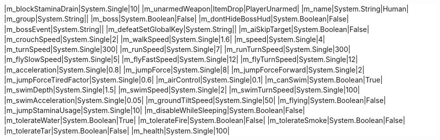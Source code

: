 |m_blockStaminaDrain|System.Single|10|
|m_unarmedWeapon|ItemDrop|PlayerUnarmed|
|m_name|System.String|Human|
|m_group|System.String||
|m_boss|System.Boolean|False|
|m_dontHideBossHud|System.Boolean|False|
|m_bossEvent|System.String||
|m_defeatSetGlobalKey|System.String||
|m_aiSkipTarget|System.Boolean|False|
|m_crouchSpeed|System.Single|2|
|m_walkSpeed|System.Single|1.6|
|m_speed|System.Single|4|
|m_turnSpeed|System.Single|300|
|m_runSpeed|System.Single|7|
|m_runTurnSpeed|System.Single|300|
|m_flySlowSpeed|System.Single|5|
|m_flyFastSpeed|System.Single|12|
|m_flyTurnSpeed|System.Single|12|
|m_acceleration|System.Single|0.8|
|m_jumpForce|System.Single|8|
|m_jumpForceForward|System.Single|2|
|m_jumpForceTiredFactor|System.Single|0.6|
|m_airControl|System.Single|0.1|
|m_canSwim|System.Boolean|True|
|m_swimDepth|System.Single|1.5|
|m_swimSpeed|System.Single|2|
|m_swimTurnSpeed|System.Single|100|
|m_swimAcceleration|System.Single|0.05|
|m_groundTiltSpeed|System.Single|50|
|m_flying|System.Boolean|False|
|m_jumpStaminaUsage|System.Single|10|
|m_disableWhileSleeping|System.Boolean|False|
|m_tolerateWater|System.Boolean|True|
|m_tolerateFire|System.Boolean|False|
|m_tolerateSmoke|System.Boolean|False|
|m_tolerateTar|System.Boolean|False|
|m_health|System.Single|100|